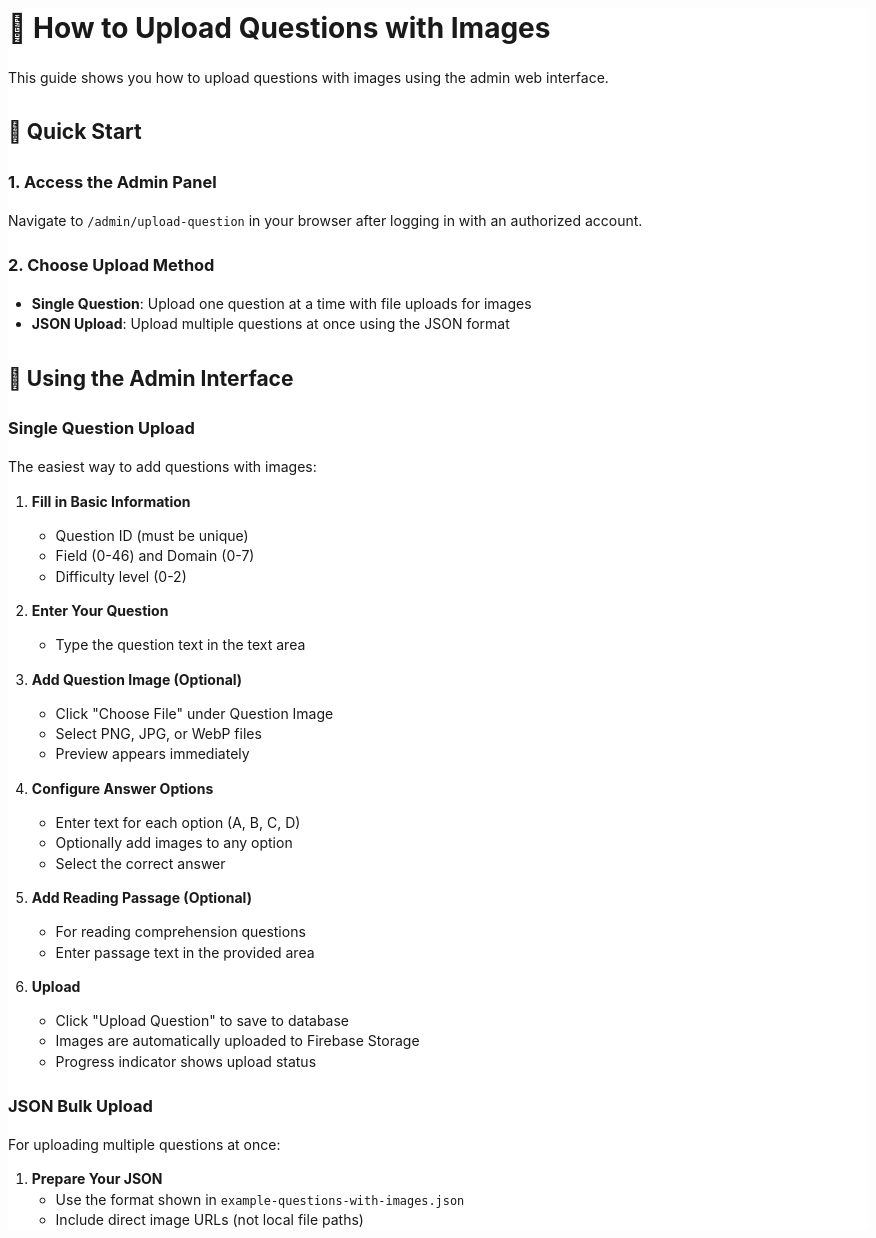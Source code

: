 # 📸 How to Upload Questions with Images

This guide shows you how to upload questions with images using the admin web interface.

## 🚀 Quick Start

### 1. **Access the Admin Panel**
Navigate to `/admin/upload-question` in your browser after logging in with an authorized account.

### 2. **Choose Upload Method**
- **Single Question**: Upload one question at a time with file uploads for images
- **JSON Upload**: Upload multiple questions at once using the JSON format

## 🎯 Using the Admin Interface

### **Single Question Upload**
The easiest way to add questions with images:

1. **Fill in Basic Information**
   - Question ID (must be unique)
   - Field (0-46) and Domain (0-7) 
   - Difficulty level (0-2)

2. **Enter Your Question**
   - Type the question text in the text area

3. **Add Question Image (Optional)**
   - Click "Choose File" under Question Image
   - Select PNG, JPG, or WebP files
   - Preview appears immediately

4. **Configure Answer Options**
   - Enter text for each option (A, B, C, D)
   - Optionally add images to any option
   - Select the correct answer

5. **Add Reading Passage (Optional)**
   - For reading comprehension questions
   - Enter passage text in the provided area

6. **Upload**
   - Click "Upload Question" to save to database
   - Images are automatically uploaded to Firebase Storage
   - Progress indicator shows upload status

### **JSON Bulk Upload**
For uploading multiple questions at once:

1. **Prepare Your JSON**
   - Use the format shown in `example-questions-with-images.json`
   - Include direct image URLs (not local file paths)
